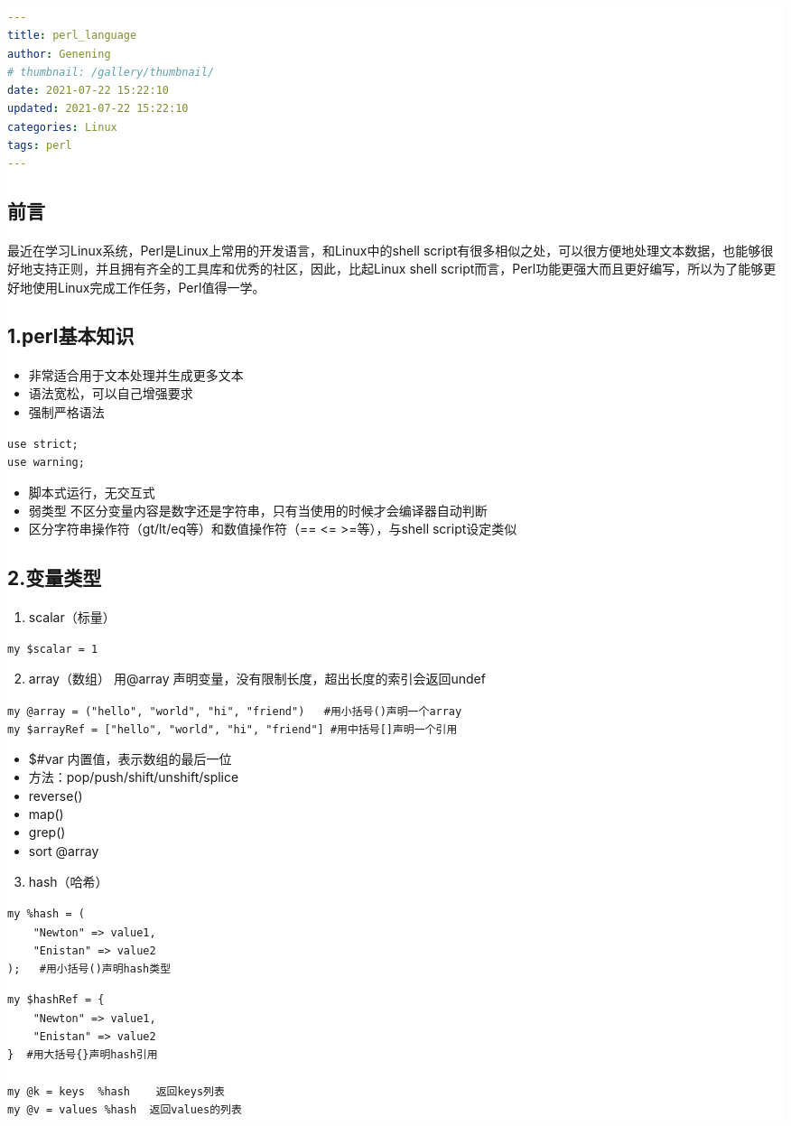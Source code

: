 ```yaml
---
title: perl_language
author: Genening
# thumbnail: /gallery/thumbnail/
date: 2021-07-22 15:22:10
updated: 2021-07-22 15:22:10
categories: Linux
tags: perl
---
```


## 前言
最近在学习Linux系统，Perl是Linux上常用的开发语言，和Linux中的shell script有很多相似之处，可以很方便地处理文本数据，也能够很好地支持正则，并且拥有齐全的工具库和优秀的社区，因此，比起Linux shell script而言，Perl功能更强大而且更好编写，所以为了能够更好地使用Linux完成工作任务，Perl值得一学。



## 1.perl基本知识
* 非常适合用于文本处理并生成更多文本
* 语法宽松，可以自己增强要求
* 强制严格语法
```
use strict;
use warning;
```
* 脚本式运行，无交互式
* 弱类型  不区分变量内容是数字还是字符串，只有当使用的时候才会编译器自动判断
* 区分字符串操作符（gt/lt/eq等）和数值操作符（==  <=  >=等），与shell script设定类似


## 2.变量类型
1. scalar（标量）

```
my $scalar = 1
```

2. array（数组）  用@array 声明变量，没有限制长度，超出长度的索引会返回undef

```
my @array = ("hello", "world", "hi", "friend")   #用小括号()声明一个array
my $arrayRef = ["hello", "world", "hi", "friend"] #用中括号[]声明一个引用
```
* $#var   内置值，表示数组的最后一位
* 方法：pop/push/shift/unshift/splice
* reverse()
* map()
* grep()
* sort @array
3. hash（哈希）  

```
my %hash = (
    "Newton" => value1,
    "Enistan" => value2
);   #用小括号()声明hash类型
```
```
my $hashRef = {
    "Newton" => value1,
    "Enistan" => value2
}  #用大括号{}声明hash引用

my @k = keys  %hash    返回keys列表
my @v = values %hash  返回values的列表
```